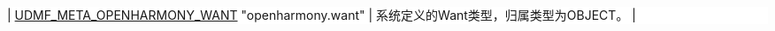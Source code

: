 | [UDMF_META_OPENHARMONY_WANT](_u_d_m_f.md#udmf_meta_openharmony_want)   "openharmony.want" | 系统定义的Want类型，归属类型为OBJECT。 | 
